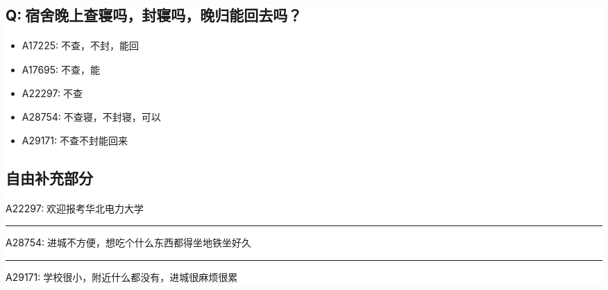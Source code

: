 ## Q: 宿舍晚上查寝吗，封寝吗，晚归能回去吗？

- A17225: 不查，不封，能回

- A17695: 不查，能

- A22297: 不查

- A28754: 不查寝，不封寝，可以

- A29171: 不查不封能回来

## 自由补充部分

A22297: 欢迎报考华北电力大学

***

A28754: 进城不方便，想吃个什么东西都得坐地铁坐好久

***

A29171: 学校很小，附近什么都没有，进城很麻烦很累